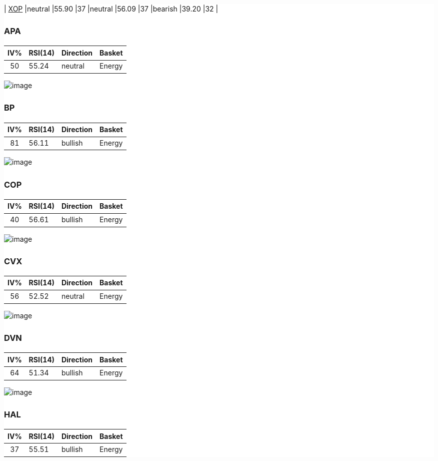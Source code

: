 |  [XOP](#xop) |neutral |55.90 |37 |neutral |56.09 |37 |bearish |39.20 |32 |


### APA

| IV% | RSI(14) | Direction | Basket |
|:---:|---------|-----------|--------|
| 50 | 55.24 | neutral | Energy |

![image](https://finviz.com/publish/102023/APAd183992838i.png)

### BP

| IV% | RSI(14) | Direction | Basket |
|:---:|---------|-----------|--------|
| 81 | 56.11 | bullish | Energy |

![image](https://finviz.com/publish/102023/BPd183911827i.png)

### COP

| IV% | RSI(14) | Direction | Basket |
|:---:|---------|-----------|--------|
| 40 | 56.61 | bullish | Energy |

![image](https://finviz.com/publish/102023/COPd183969229i.png)

### CVX

| IV% | RSI(14) | Direction | Basket |
|:---:|---------|-----------|--------|
| 56 | 52.52 | neutral | Energy |

![image](https://finviz.com/publish/102023/CVXd184028457i.png)

### DVN

| IV% | RSI(14) | Direction | Basket |
|:---:|---------|-----------|--------|
| 64 | 51.34 | bullish | Energy |

![image](https://finviz.com/publish/102023/DVNd184009015i.png)

### HAL

| IV% | RSI(14) | Direction | Basket |
|:---:|---------|-----------|--------|
| 37 | 55.51 | bullish | Energy |

